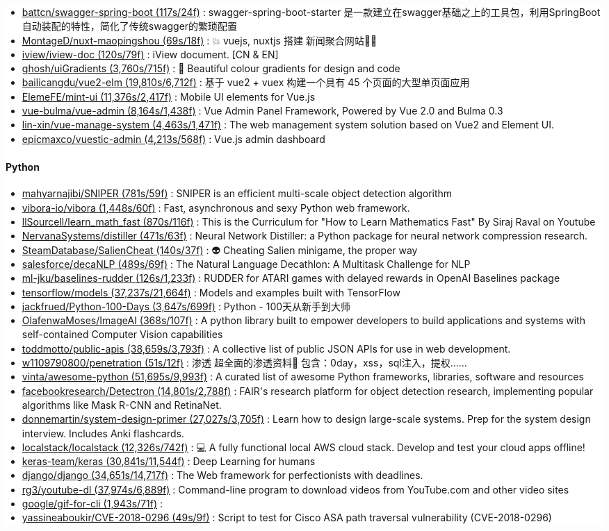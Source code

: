 * [battcn/swagger-spring-boot (117s/24f)](https://github.com/battcn/swagger-spring-boot) : swagger-spring-boot-starter 是一款建立在swagger基础之上的工具包，利用SpringBoot自动装配的特性，简化了传统swagger的繁琐配置
* [MontageD/nuxt-maopingshou (69s/18f)](https://github.com/MontageD/nuxt-maopingshou) : 💥 vuejs, nuxtjs 搭建 新闻聚合网站🚀🚀
* [iview/iview-doc (120s/79f)](https://github.com/iview/iview-doc) : iView document. [CN & EN]
* [ghosh/uiGradients (3,760s/715f)](https://github.com/ghosh/uiGradients) : 🔴 Beautiful colour gradients for design and code
* [bailicangdu/vue2-elm (19,810s/6,712f)](https://github.com/bailicangdu/vue2-elm) : 基于 vue2 + vuex 构建一个具有 45 个页面的大型单页面应用
* [ElemeFE/mint-ui (11,376s/2,417f)](https://github.com/ElemeFE/mint-ui) : Mobile UI elements for Vue.js
* [vue-bulma/vue-admin (8,164s/1,438f)](https://github.com/vue-bulma/vue-admin) : Vue Admin Panel Framework, Powered by Vue 2.0 and Bulma 0.3
* [lin-xin/vue-manage-system (4,463s/1,471f)](https://github.com/lin-xin/vue-manage-system) : The web management system solution based on Vue2 and Element UI.
* [epicmaxco/vuestic-admin (4,213s/568f)](https://github.com/epicmaxco/vuestic-admin) : Vue.js admin dashboard

#### Python
* [mahyarnajibi/SNIPER (781s/59f)](https://github.com/mahyarnajibi/SNIPER) : SNIPER is an efficient multi-scale object detection algorithm
* [vibora-io/vibora (1,448s/60f)](https://github.com/vibora-io/vibora) : Fast, asynchronous and sexy Python web framework.
* [llSourcell/learn_math_fast (870s/116f)](https://github.com/llSourcell/learn_math_fast) : This is the Curriculum for "How to Learn Mathematics Fast" By Siraj Raval on Youtube
* [NervanaSystems/distiller (471s/63f)](https://github.com/NervanaSystems/distiller) : Neural Network Distiller: a Python package for neural network compression research.
* [SteamDatabase/SalienCheat (140s/37f)](https://github.com/SteamDatabase/SalienCheat) : 👽 Cheating Salien minigame, the proper way
* [salesforce/decaNLP (489s/69f)](https://github.com/salesforce/decaNLP) : The Natural Language Decathlon: A Multitask Challenge for NLP
* [ml-jku/baselines-rudder (126s/1,233f)](https://github.com/ml-jku/baselines-rudder) : RUDDER for ATARI games with delayed rewards in OpenAI Baselines package
* [tensorflow/models (37,237s/21,664f)](https://github.com/tensorflow/models) : Models and examples built with TensorFlow
* [jackfrued/Python-100-Days (3,647s/699f)](https://github.com/jackfrued/Python-100-Days) : Python - 100天从新手到大师
* [OlafenwaMoses/ImageAI (368s/107f)](https://github.com/OlafenwaMoses/ImageAI) : A python library built to empower developers to build applications and systems with self-contained Computer Vision capabilities
* [toddmotto/public-apis (38,659s/3,793f)](https://github.com/toddmotto/public-apis) : A collective list of public JSON APIs for use in web development.
* [w1109790800/penetration (51s/12f)](https://github.com/w1109790800/penetration) : 渗透 超全面的渗透资料💯 包含：0day，xss，sql注入，提权……
* [vinta/awesome-python (51,695s/9,993f)](https://github.com/vinta/awesome-python) : A curated list of awesome Python frameworks, libraries, software and resources
* [facebookresearch/Detectron (14,801s/2,788f)](https://github.com/facebookresearch/Detectron) : FAIR's research platform for object detection research, implementing popular algorithms like Mask R-CNN and RetinaNet.
* [donnemartin/system-design-primer (27,027s/3,705f)](https://github.com/donnemartin/system-design-primer) : Learn how to design large-scale systems. Prep for the system design interview. Includes Anki flashcards.
* [localstack/localstack (12,326s/742f)](https://github.com/localstack/localstack) : 💻 A fully functional local AWS cloud stack. Develop and test your cloud apps offline!
* [keras-team/keras (30,841s/11,544f)](https://github.com/keras-team/keras) : Deep Learning for humans
* [django/django (34,651s/14,717f)](https://github.com/django/django) : The Web framework for perfectionists with deadlines.
* [rg3/youtube-dl (37,974s/6,889f)](https://github.com/rg3/youtube-dl) : Command-line program to download videos from YouTube.com and other video sites
* [google/gif-for-cli (1,943s/71f)](https://github.com/google/gif-for-cli) : 
* [yassineaboukir/CVE-2018-0296 (49s/9f)](https://github.com/yassineaboukir/CVE-2018-0296) : Script to test for Cisco ASA path traversal vulnerability (CVE-2018-0296)